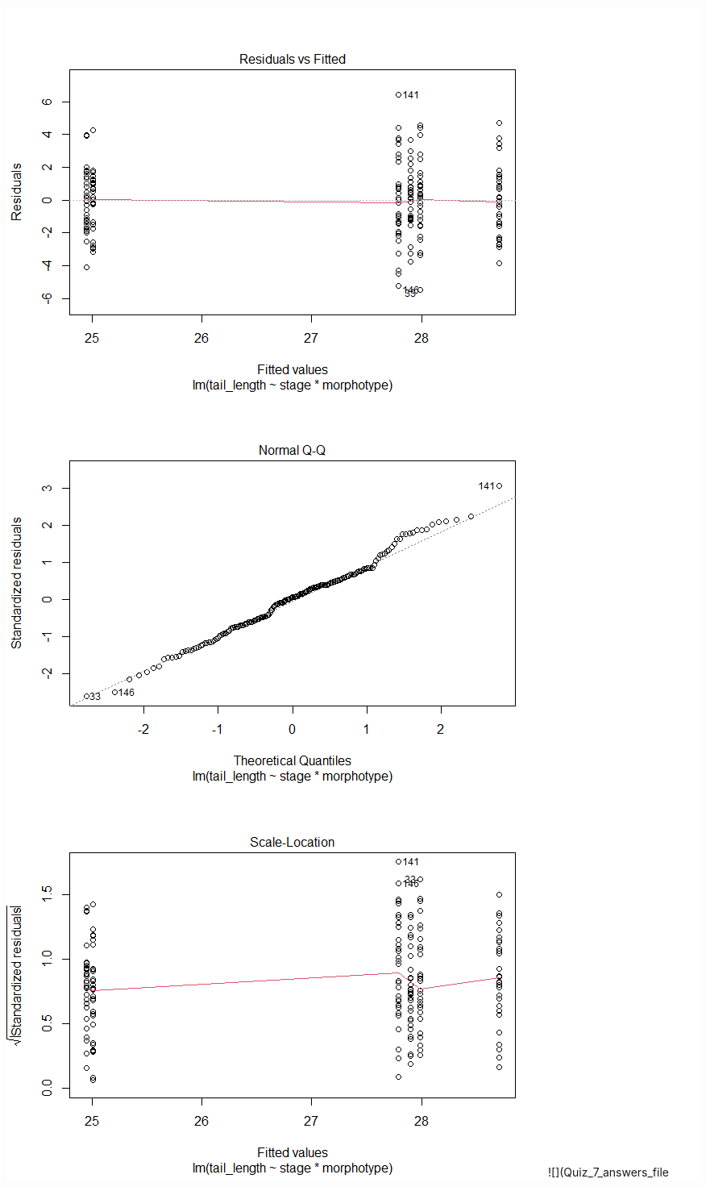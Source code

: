 ![](Quiz_7_answers_files/figure-html/unnamed-chunk-2-1.png)![](Quiz_7_answers_files/figure-html/unnamed-chunk-2-2.png)![](Quiz_7_answers_files/figure-html/unnamed-chunk-2-3.png)![](Quiz_7_answers_file